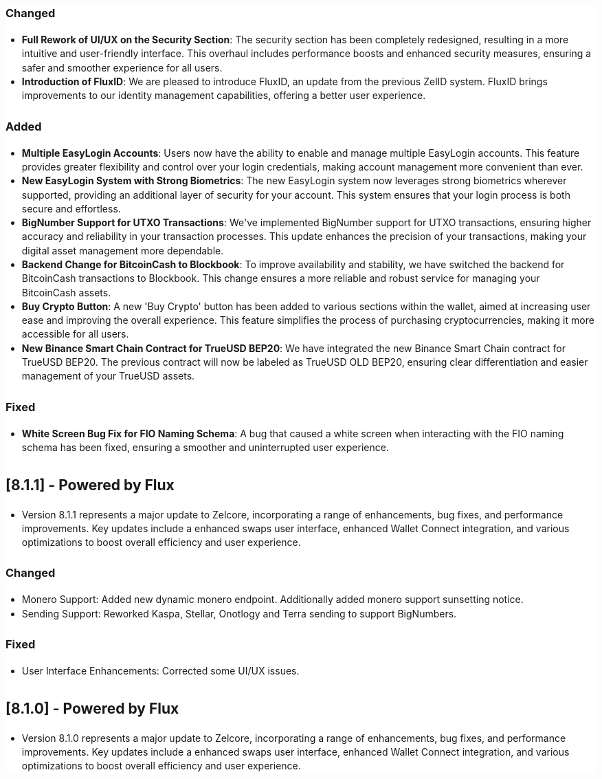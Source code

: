 ### Changed
- **Full Rework of UI/UX on the Security Section**: The security section has been completely redesigned, resulting in a more intuitive and user-friendly interface. This overhaul includes performance boosts and enhanced security measures, ensuring a safer and smoother experience for all users.
- **Introduction of FluxID**: We are pleased to introduce FluxID, an update from the previous ZelID system. FluxID brings improvements to our identity management capabilities, offering a better user experience.

### Added
- **Multiple EasyLogin Accounts**: Users now have the ability to enable and manage multiple EasyLogin accounts. This feature provides greater flexibility and control over your login credentials, making account management more convenient than ever.
- **New EasyLogin System with Strong Biometrics**: The new EasyLogin system now leverages strong biometrics wherever supported, providing an additional layer of security for your account. This system ensures that your login process is both secure and effortless.
- **BigNumber Support for UTXO Transactions**: We've implemented BigNumber support for UTXO transactions, ensuring higher accuracy and reliability in your transaction processes. This update enhances the precision of your transactions, making your digital asset management more dependable.
- **Backend Change for BitcoinCash to Blockbook**: To improve availability and stability, we have switched the backend for BitcoinCash transactions to Blockbook. This change ensures a more reliable and robust service for managing your BitcoinCash assets.
- **Buy Crypto Button**: A new 'Buy Crypto' button has been added to various sections within the wallet, aimed at increasing user ease and improving the overall experience. This feature simplifies the process of purchasing cryptocurrencies, making it more accessible for all users.
- **New Binance Smart Chain Contract for TrueUSD BEP20**: We have integrated the new Binance Smart Chain contract for TrueUSD BEP20. The previous contract will now be labeled as TrueUSD OLD BEP20, ensuring clear differentiation and easier management of your TrueUSD assets.

### Fixed
- **White Screen Bug Fix for FIO Naming Schema**: A bug that caused a white screen when interacting with the FIO naming schema has been fixed, ensuring a smoother and uninterrupted user experience.

## [8.1.1] - Powered by Flux
- Version 8.1.1 represents a major update to Zelcore, incorporating a range of enhancements, bug fixes, and performance improvements. Key updates include a enhanced swaps user interface, enhanced Wallet Connect integration, and various optimizations to boost overall efficiency and user experience.

### Changed
- Monero Support: Added new dynamic monero endpoint. Additionally added monero support sunsetting notice.
- Sending Support: Reworked Kaspa, Stellar, Onotlogy and Terra sending to support BigNumbers.

### Fixed
- User Interface Enhancements: Corrected some UI/UX issues.


## [8.1.0] - Powered by Flux
- Version 8.1.0 represents a major update to Zelcore, incorporating a range of enhancements, bug fixes, and performance improvements. Key updates include a enhanced swaps user interface, enhanced Wallet Connect integration, and various optimizations to boost overall efficiency and user experience.
